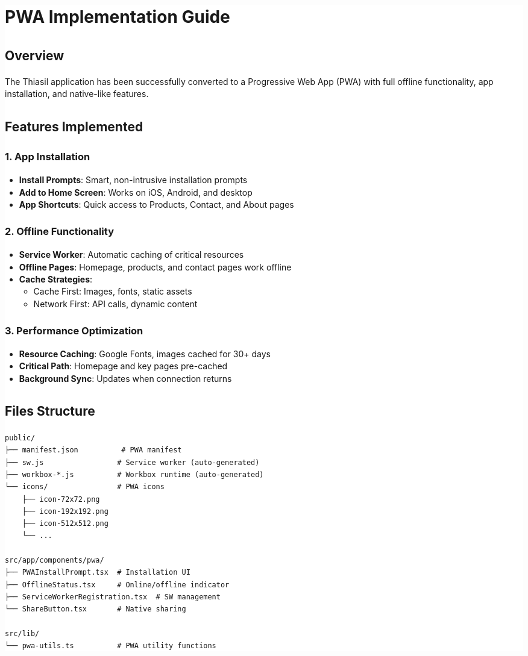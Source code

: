 # PWA Implementation Guide

## Overview
The Thiasil application has been successfully converted to a Progressive Web App (PWA) with full offline functionality, app installation, and native-like features.

## Features Implemented

### 1. App Installation
- **Install Prompts**: Smart, non-intrusive installation prompts
- **Add to Home Screen**: Works on iOS, Android, and desktop
- **App Shortcuts**: Quick access to Products, Contact, and About pages

### 2. Offline Functionality
- **Service Worker**: Automatic caching of critical resources
- **Offline Pages**: Homepage, products, and contact pages work offline
- **Cache Strategies**: 
  - Cache First: Images, fonts, static assets
  - Network First: API calls, dynamic content

### 3. Performance Optimization
- **Resource Caching**: Google Fonts, images cached for 30+ days
- **Critical Path**: Homepage and key pages pre-cached
- **Background Sync**: Updates when connection returns

## Files Structure

```
public/
├── manifest.json          # PWA manifest
├── sw.js                 # Service worker (auto-generated)
├── workbox-*.js          # Workbox runtime (auto-generated)
└── icons/                # PWA icons
    ├── icon-72x72.png
    ├── icon-192x192.png
    ├── icon-512x512.png
    └── ...

src/app/components/pwa/
├── PWAInstallPrompt.tsx  # Installation UI
├── OfflineStatus.tsx     # Online/offline indicator
├── ServiceWorkerRegistration.tsx  # SW management
└── ShareButton.tsx       # Native sharing

src/lib/
└── pwa-utils.ts          # PWA utility functions
```
